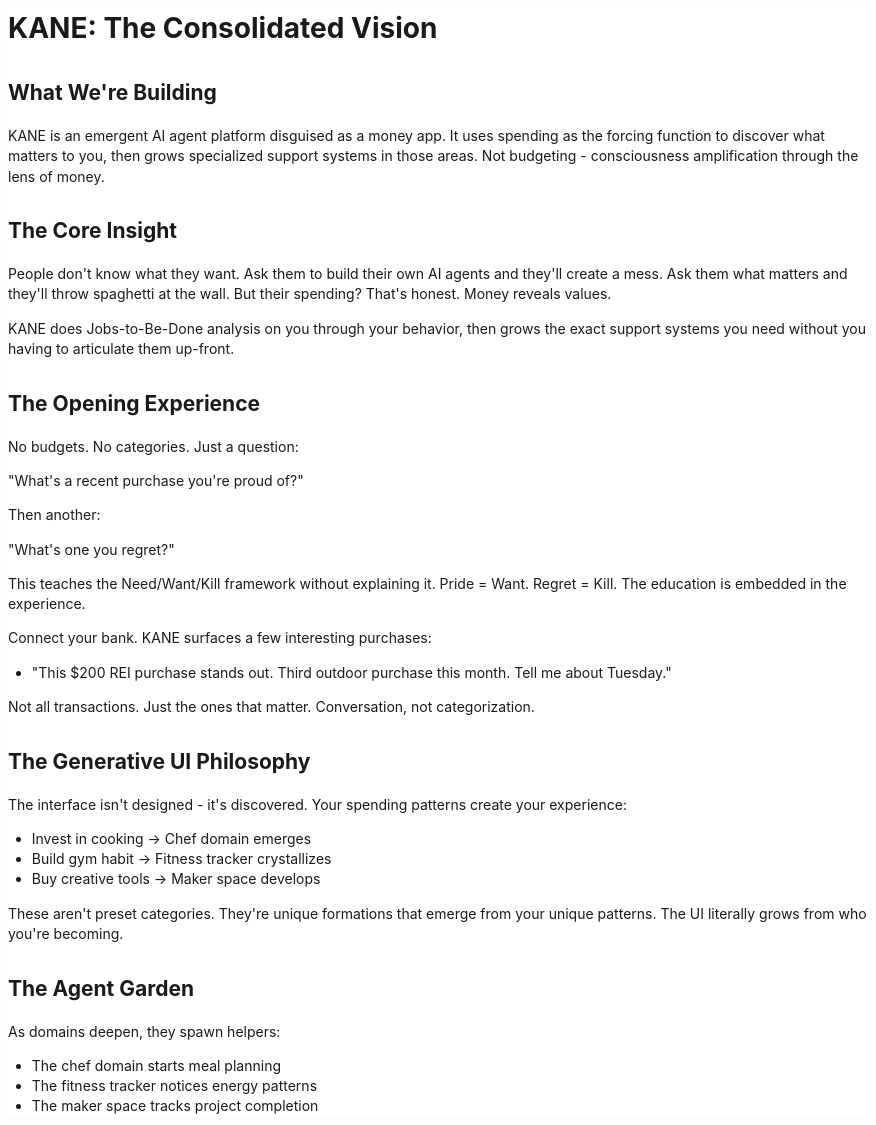 # KANE: The Consolidated Vision

## What We're Building

KANE is an emergent AI agent platform disguised as a money app. It uses spending as the forcing function to discover what matters to you, then grows specialized support systems in those areas. Not budgeting - consciousness amplification through the lens of money.

## The Core Insight

People don't know what they want. Ask them to build their own AI agents and they'll create a mess. Ask them what matters and they'll throw spaghetti at the wall. But their spending? That's honest. Money reveals values.

KANE does Jobs-to-Be-Done analysis on you through your behavior, then grows the exact support systems you need without you having to articulate them up-front.

## The Opening Experience

No budgets. No categories. Just a question:

"What's a recent purchase you're proud of?"

Then another:

"What's one you regret?"

This teaches the Need/Want/Kill framework without explaining it. Pride = Want. Regret = Kill. The education is embedded in the experience.

Connect your bank. KANE surfaces a few interesting purchases:
- "This $200 REI purchase stands out. Third outdoor purchase this month. Tell me about Tuesday."

Not all transactions. Just the ones that matter. Conversation, not categorization.

## The Generative UI Philosophy

The interface isn't designed - it's discovered. Your spending patterns create your experience:

- Invest in cooking → Chef domain emerges
- Build gym habit → Fitness tracker crystallizes
- Buy creative tools → Maker space develops

These aren't preset categories. They're unique formations that emerge from your unique patterns. The UI literally grows from who you're becoming.

## The Agent Garden

As domains deepen, they spawn helpers:

- The chef domain starts meal planning
- The fitness tracker notices energy patterns
- The maker space tracks project completion
